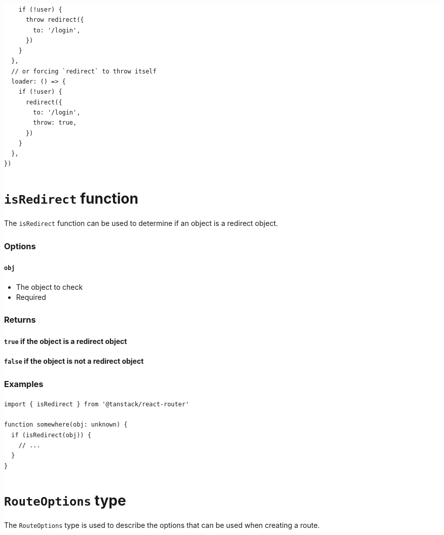 ```tsx
    if (!user) {
      throw redirect({
        to: '/login',
      })
    }
  },
  // or forcing `redirect` to throw itself
  loader: () => {
    if (!user) {
      redirect({
        to: '/login',
        throw: true,
      })
    }
  },
})
```

# `isRedirect` function

The `isRedirect` function can be used to determine if an object is a redirect object.

### Options

#### `obj`

- The object to check
- Required

### Returns

#### `true` if the object is a redirect object

#### `false` if the object is not a redirect object

### Examples

```tsx
import { isRedirect } from '@tanstack/react-router'

function somewhere(obj: unknown) {
  if (isRedirect(obj)) {
    // ...
  }
}
```

# `RouteOptions` type

The `RouteOptions` type is used to describe the options that can be used when creating a route.
